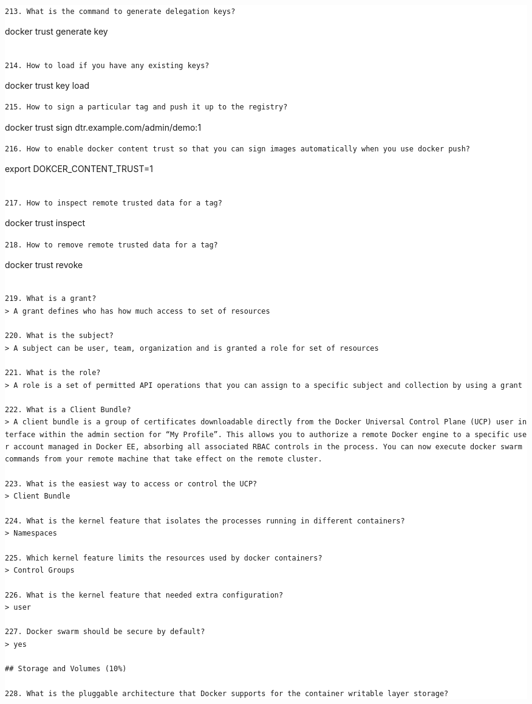 ```
213. What is the command to generate delegation keys?
```
docker trust generate key
```

214. How to load if you have any existing keys?
```
docker trust key load
```
215. How to sign a particular tag and push it up to the registry?
```
docker trust sign dtr.example.com/admin/demo:1
```
216. How to enable docker content trust so that you can sign images automatically when you use docker push?
```
export DOKCER_CONTENT_TRUST=1
```

217. How to inspect remote trusted data for a tag?
```
docker trust inspect
```
218. How to remove remote trusted data for a tag?

```
docker trust revoke
```

219. What is a grant?
> A grant defines who has how much access to set of resources

220. What is the subject?
> A subject can be user, team, organization and is granted a role for set of resources

221. What is the role?
> A role is a set of permitted API operations that you can assign to a specific subject and collection by using a grant

222. What is a Client Bundle?
> A client bundle is a group of certificates downloadable directly from the Docker Universal Control Plane (UCP) user interface within the admin section for “My Profile”. This allows you to authorize a remote Docker engine to a specific user account managed in Docker EE, absorbing all associated RBAC controls in the process. You can now execute docker swarm commands from your remote machine that take effect on the remote cluster.

223. What is the easiest way to access or control the UCP?
> Client Bundle

224. What is the kernel feature that isolates the processes running in different containers?
> Namespaces

225. Which kernel feature limits the resources used by docker containers?
> Control Groups

226. What is the kernel feature that needed extra configuration?
> user

227. Docker swarm should be secure by default?
> yes

## Storage and Volumes (10%)

228. What is the pluggable architecture that Docker supports for the container writable layer storage?
```